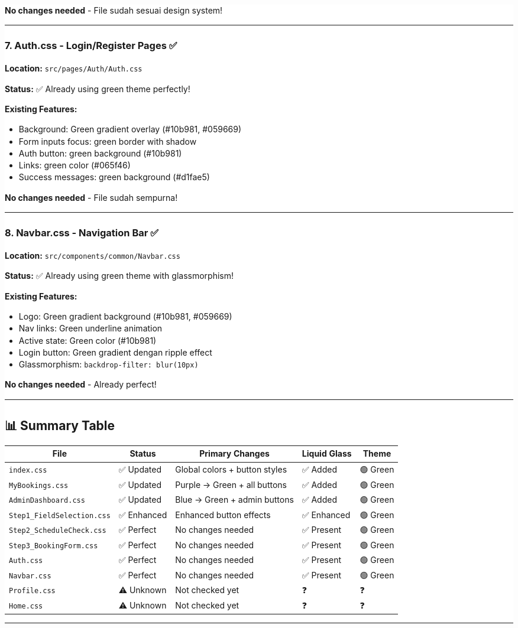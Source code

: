 **No changes needed** - File sudah sesuai design system!

---

### 7. **Auth.css** - Login/Register Pages ✅

**Location:** `src/pages/Auth/Auth.css`

**Status:** ✅ Already using green theme perfectly!

**Existing Features:**

- Background: Green gradient overlay (#10b981, #059669)
- Form inputs focus: green border with shadow
- Auth button: green background (#10b981)
- Links: green color (#065f46)
- Success messages: green background (#d1fae5)

**No changes needed** - File sudah sempurna!

---

### 8. **Navbar.css** - Navigation Bar ✅

**Location:** `src/components/common/Navbar.css`

**Status:** ✅ Already using green theme with glassmorphism!

**Existing Features:**

- Logo: Green gradient background (#10b981, #059669)
- Nav links: Green underline animation
- Active state: Green color (#10b981)
- Login button: Green gradient dengan ripple effect
- Glassmorphism: `backdrop-filter: blur(10px)`

**No changes needed** - Already perfect!

---

## 📊 Summary Table

| File                       | Status      | Primary Changes               | Liquid Glass | Theme    |
| -------------------------- | ----------- | ----------------------------- | ------------ | -------- |
| `index.css`                | ✅ Updated  | Global colors + button styles | ✅ Added     | 🟢 Green |
| `MyBookings.css`           | ✅ Updated  | Purple → Green + all buttons  | ✅ Added     | 🟢 Green |
| `AdminDashboard.css`       | ✅ Updated  | Blue → Green + admin buttons  | ✅ Added     | 🟢 Green |
| `Step1_FieldSelection.css` | ✅ Enhanced | Enhanced button effects       | ✅ Enhanced  | 🟢 Green |
| `Step2_ScheduleCheck.css`  | ✅ Perfect  | No changes needed             | ✅ Present   | 🟢 Green |
| `Step3_BookingForm.css`    | ✅ Perfect  | No changes needed             | ✅ Present   | 🟢 Green |
| `Auth.css`                 | ✅ Perfect  | No changes needed             | ✅ Present   | 🟢 Green |
| `Navbar.css`               | ✅ Perfect  | No changes needed             | ✅ Present   | 🟢 Green |
| `Profile.css`              | ⚠️ Unknown  | Not checked yet               | ❓           | ❓       |
| `Home.css`                 | ⚠️ Unknown  | Not checked yet               | ❓           | ❓       |

---